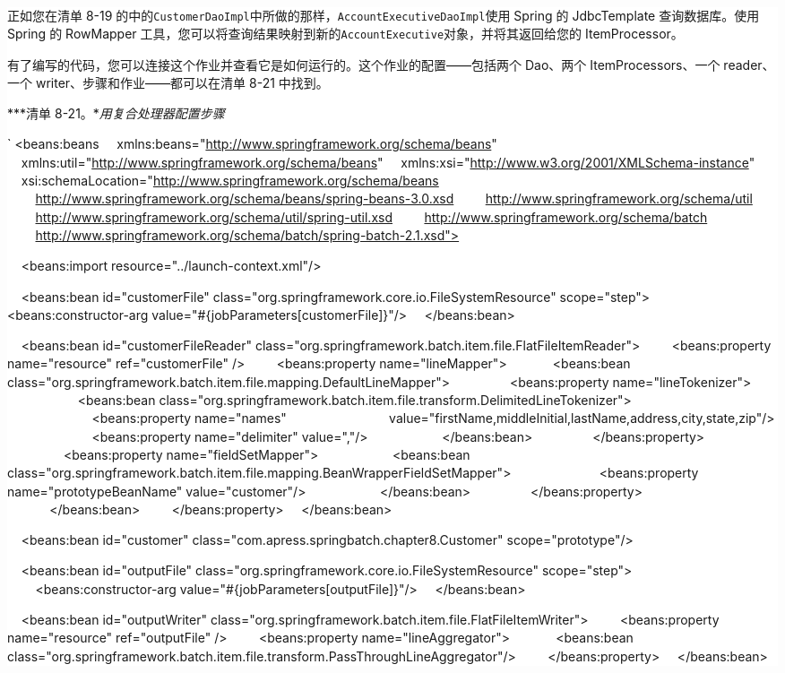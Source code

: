 正如您在清单 8-19 的中的`CustomerDaoImpl`中所做的那样，`AccountExecutiveDaoImpl`使用 Spring 的 JdbcTemplate 查询数据库。使用 Spring 的 RowMapper 工具，您可以将查询结果映射到新的`AccountExecutive`对象，并将其返回给您的 ItemProcessor。

有了编写的代码，您可以连接这个作业并查看它是如何运行的。这个作业的配置——包括两个 Dao、两个 ItemProcessors、一个 reader、一个 writer、步骤和作业——都可以在清单 8-21 中找到。

***清单 8-21。**用复合处理器配置步骤*

`<?xml version="1.0" encoding="UTF-8"?>
<beans:beans
    xmlns:beans="http://www.springframework.org/schema/beans"
    xmlns:util="http://www.springframework.org/schema/beans"
    xmlns:xsi="http://www.w3.org/2001/XMLSchema-instance"
    xsi:schemaLocation="http://www.springframework.org/schema/beans
        http://www.springframework.org/schema/beans/spring-beans-3.0.xsd
        http://www.springframework.org/schema/util
        http://www.springframework.org/schema/util/spring-util.xsd
        http://www.springframework.org/schema/batch
        http://www.springframework.org/schema/batch/spring-batch-2.1.xsd">

    <beans:import resource="../launch-context.xml"/>

    <beans:bean id="customerFile" class="org.springframework.core.io.FileSystemResource" scope="step">` `<beans:constructor-arg value="#{jobParameters[customerFile]}"/>
    </beans:bean>

    <beans:bean id="customerFileReader" class="org.springframework.batch.item.file.FlatFileItemReader">
        <beans:property name="resource" ref="customerFile" />
        <beans:property name="lineMapper">
            <beans:bean class="org.springframework.batch.item.file.mapping.DefaultLineMapper">
                <beans:property name="lineTokenizer">
                    <beans:bean class="org.springframework.batch.item.file.transform.DelimitedLineTokenizer">
                        <beans:property name="names"
                            value="firstName,middleInitial,lastName,address,city,state,zip"/>
                        <beans:property name="delimiter" value=","/>
                    </beans:bean>
                </beans:property>
                <beans:property name="fieldSetMapper">
                    <beans:bean class="org.springframework.batch.item.file.mapping.BeanWrapperFieldSetMapper">
                        <beans:property name="prototypeBeanName" value="customer"/>
                    </beans:bean>
                </beans:property>
            </beans:bean>
        </beans:property>
    </beans:bean>

    <beans:bean id="customer" class="com.apress.springbatch.chapter8.Customer" scope="prototype"/>

    <beans:bean id="outputFile" class="org.springframework.core.io.FileSystemResource" scope="step">
        <beans:constructor-arg value="#{jobParameters[outputFile]}"/>
    </beans:bean>

    <beans:bean id="outputWriter" class="org.springframework.batch.item.file.FlatFileItemWriter">
        <beans:property name="resource" ref="outputFile" />
        <beans:property name="lineAggregator">
            <beans:bean class="org.springframework.batch.item.file.transform.PassThroughLineAggregator"/>
        </beans:property>
    </beans:bean>
